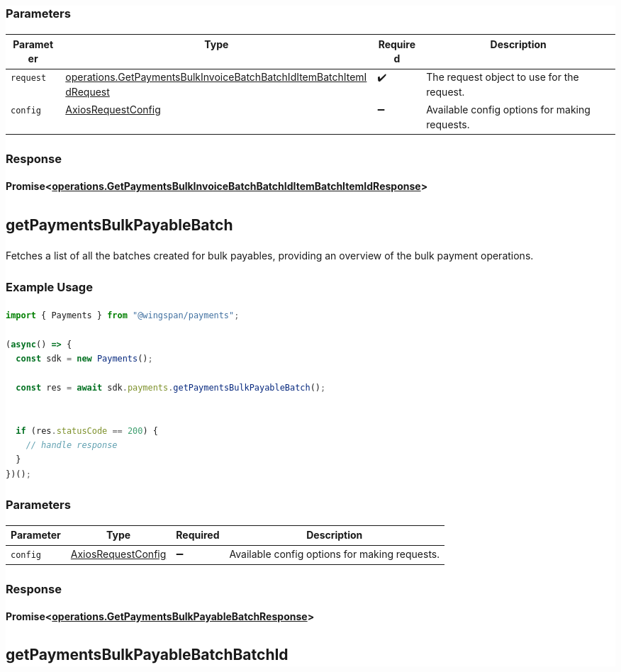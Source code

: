 ### Parameters

| Parameter                                                                                                                                                  | Type                                                                                                                                                       | Required                                                                                                                                                   | Description                                                                                                                                                |
| ---------------------------------------------------------------------------------------------------------------------------------------------------------- | ---------------------------------------------------------------------------------------------------------------------------------------------------------- | ---------------------------------------------------------------------------------------------------------------------------------------------------------- | ---------------------------------------------------------------------------------------------------------------------------------------------------------- |
| `request`                                                                                                                                                  | [operations.GetPaymentsBulkInvoiceBatchBatchIdItemBatchItemIdRequest](../../models/operations/getpaymentsbulkinvoicebatchbatchiditembatchitemidrequest.md) | :heavy_check_mark:                                                                                                                                         | The request object to use for the request.                                                                                                                 |
| `config`                                                                                                                                                   | [AxiosRequestConfig](https://axios-http.com/docs/req_config)                                                                                               | :heavy_minus_sign:                                                                                                                                         | Available config options for making requests.                                                                                                              |


### Response

**Promise<[operations.GetPaymentsBulkInvoiceBatchBatchIdItemBatchItemIdResponse](../../models/operations/getpaymentsbulkinvoicebatchbatchiditembatchitemidresponse.md)>**


## getPaymentsBulkPayableBatch

Fetches a list of all the batches created for bulk payables, providing an overview of the bulk payment operations.

### Example Usage

```typescript
import { Payments } from "@wingspan/payments";

(async() => {
  const sdk = new Payments();

  const res = await sdk.payments.getPaymentsBulkPayableBatch();


  if (res.statusCode == 200) {
    // handle response
  }
})();
```

### Parameters

| Parameter                                                    | Type                                                         | Required                                                     | Description                                                  |
| ------------------------------------------------------------ | ------------------------------------------------------------ | ------------------------------------------------------------ | ------------------------------------------------------------ |
| `config`                                                     | [AxiosRequestConfig](https://axios-http.com/docs/req_config) | :heavy_minus_sign:                                           | Available config options for making requests.                |


### Response

**Promise<[operations.GetPaymentsBulkPayableBatchResponse](../../models/operations/getpaymentsbulkpayablebatchresponse.md)>**


## getPaymentsBulkPayableBatchBatchId
